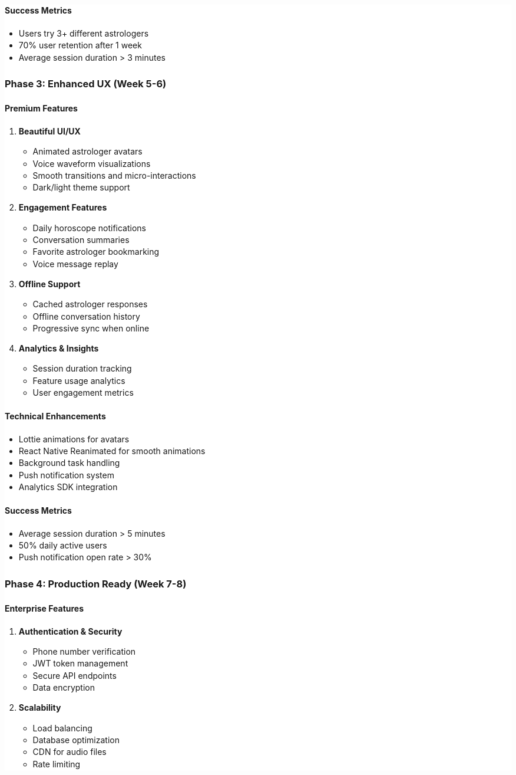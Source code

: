 #### Success Metrics
- Users try 3+ different astrologers
- 70% user retention after 1 week
- Average session duration > 3 minutes

### Phase 3: Enhanced UX (Week 5-6)

#### Premium Features
1. **Beautiful UI/UX**
   - Animated astrologer avatars
   - Voice waveform visualizations
   - Smooth transitions and micro-interactions
   - Dark/light theme support

2. **Engagement Features**
   - Daily horoscope notifications
   - Conversation summaries
   - Favorite astrologer bookmarking
   - Voice message replay

3. **Offline Support**
   - Cached astrologer responses
   - Offline conversation history
   - Progressive sync when online

4. **Analytics & Insights**
   - Session duration tracking
   - Feature usage analytics
   - User engagement metrics

#### Technical Enhancements
- Lottie animations for avatars
- React Native Reanimated for smooth animations
- Background task handling
- Push notification system
- Analytics SDK integration

#### Success Metrics
- Average session duration > 5 minutes
- 50% daily active users
- Push notification open rate > 30%

### Phase 4: Production Ready (Week 7-8)

#### Enterprise Features
1. **Authentication & Security**
   - Phone number verification
   - JWT token management
   - Secure API endpoints
   - Data encryption

2. **Scalability**
   - Load balancing
   - Database optimization
   - CDN for audio files
   - Rate limiting
